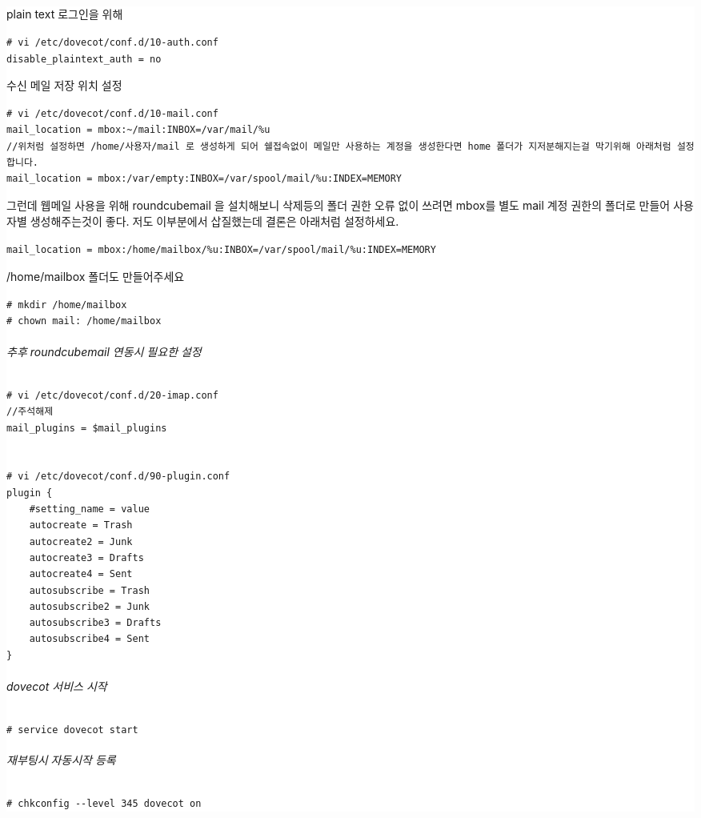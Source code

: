 plain text 로그인을 위해

    # vi /etc/dovecot/conf.d/10-auth.conf
    disable_plaintext_auth = no

수신 메일 저장 위치 설정

    # vi /etc/dovecot/conf.d/10-mail.conf
    mail_location = mbox:~/mail:INBOX=/var/mail/%u
    //위처럼 설정하면 /home/사용자/mail 로 생성하게 되어 쉘접속없이 메일만 사용하는 계정을 생성한다면 home 폴더가 지저분해지는걸 막기위해 아래처럼 설정합니다.
    mail_location = mbox:/var/empty:INBOX=/var/spool/mail/%u:INDEX=MEMORY
 
그런데 웹메일 사용을 위해 roundcubemail 을 설치해보니 삭제등의 폴더 권한 오류 없이 쓰려면 mbox를 별도 mail 계정 권한의 폴더로 만들어 사용자별 생성해주는것이 좋다. 저도 이부분에서 삽질했는데 결론은 아래처럼 설정하세요.

    mail_location = mbox:/home/mailbox/%u:INBOX=/var/spool/mail/%u:INDEX=MEMORY

/home/mailbox 폴더도 만들어주세요
  
    # mkdir /home/mailbox
    # chown mail: /home/mailbox

###### 추후 roundcubemail 연동시 필요한 설정
    # vi /etc/dovecot/conf.d/20-imap.conf
    //주석해제
    mail_plugins = $mail_plugins


    # vi /etc/dovecot/conf.d/90-plugin.conf
    plugin {
        #setting_name = value
        autocreate = Trash
        autocreate2 = Junk
        autocreate3 = Drafts
        autocreate4 = Sent
        autosubscribe = Trash
        autosubscribe2 = Junk
        autosubscribe3 = Drafts
        autosubscribe4 = Sent
    }

###### dovecot 서비스 시작
    # service dovecot start

###### 재부팅시 자동시작 등록
    # chkconfig --level 345 dovecot on
